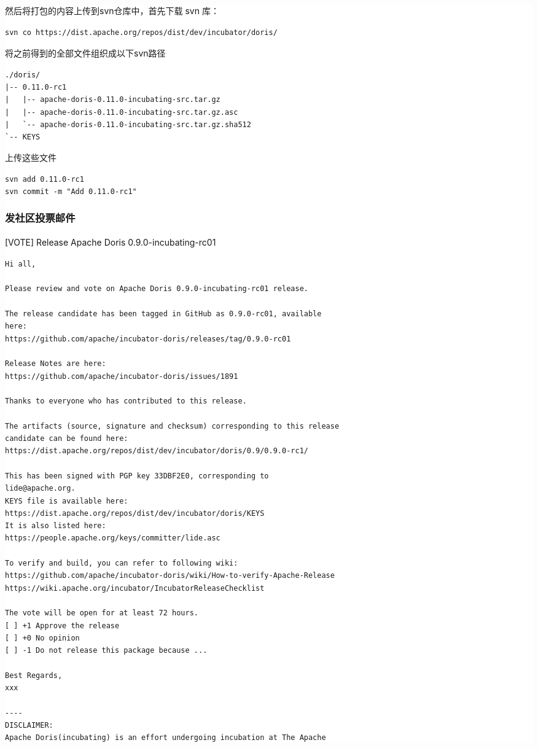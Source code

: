 然后将打包的内容上传到svn仓库中，首先下载 svn 库：

```
svn co https://dist.apache.org/repos/dist/dev/incubator/doris/
```

将之前得到的全部文件组织成以下svn路径

```
./doris/
|-- 0.11.0-rc1
|   |-- apache-doris-0.11.0-incubating-src.tar.gz
|   |-- apache-doris-0.11.0-incubating-src.tar.gz.asc
|   `-- apache-doris-0.11.0-incubating-src.tar.gz.sha512
`-- KEYS
```

上传这些文件

```
svn add 0.11.0-rc1
svn commit -m "Add 0.11.0-rc1"
```

### 发社区投票邮件

[VOTE] Release Apache Doris 0.9.0-incubating-rc01

```
Hi all,

Please review and vote on Apache Doris 0.9.0-incubating-rc01 release.

The release candidate has been tagged in GitHub as 0.9.0-rc01, available
here:
https://github.com/apache/incubator-doris/releases/tag/0.9.0-rc01

Release Notes are here:
https://github.com/apache/incubator-doris/issues/1891

Thanks to everyone who has contributed to this release.

The artifacts (source, signature and checksum) corresponding to this release
candidate can be found here:
https://dist.apache.org/repos/dist/dev/incubator/doris/0.9/0.9.0-rc1/

This has been signed with PGP key 33DBF2E0, corresponding to
lide@apache.org.
KEYS file is available here:
https://dist.apache.org/repos/dist/dev/incubator/doris/KEYS
It is also listed here:
https://people.apache.org/keys/committer/lide.asc

To verify and build, you can refer to following wiki:
https://github.com/apache/incubator-doris/wiki/How-to-verify-Apache-Release
https://wiki.apache.org/incubator/IncubatorReleaseChecklist

The vote will be open for at least 72 hours.
[ ] +1 Approve the release
[ ] +0 No opinion
[ ] -1 Do not release this package because ...

Best Regards,
xxx

----
DISCLAIMER: 
Apache Doris(incubating) is an effort undergoing incubation at The Apache
```